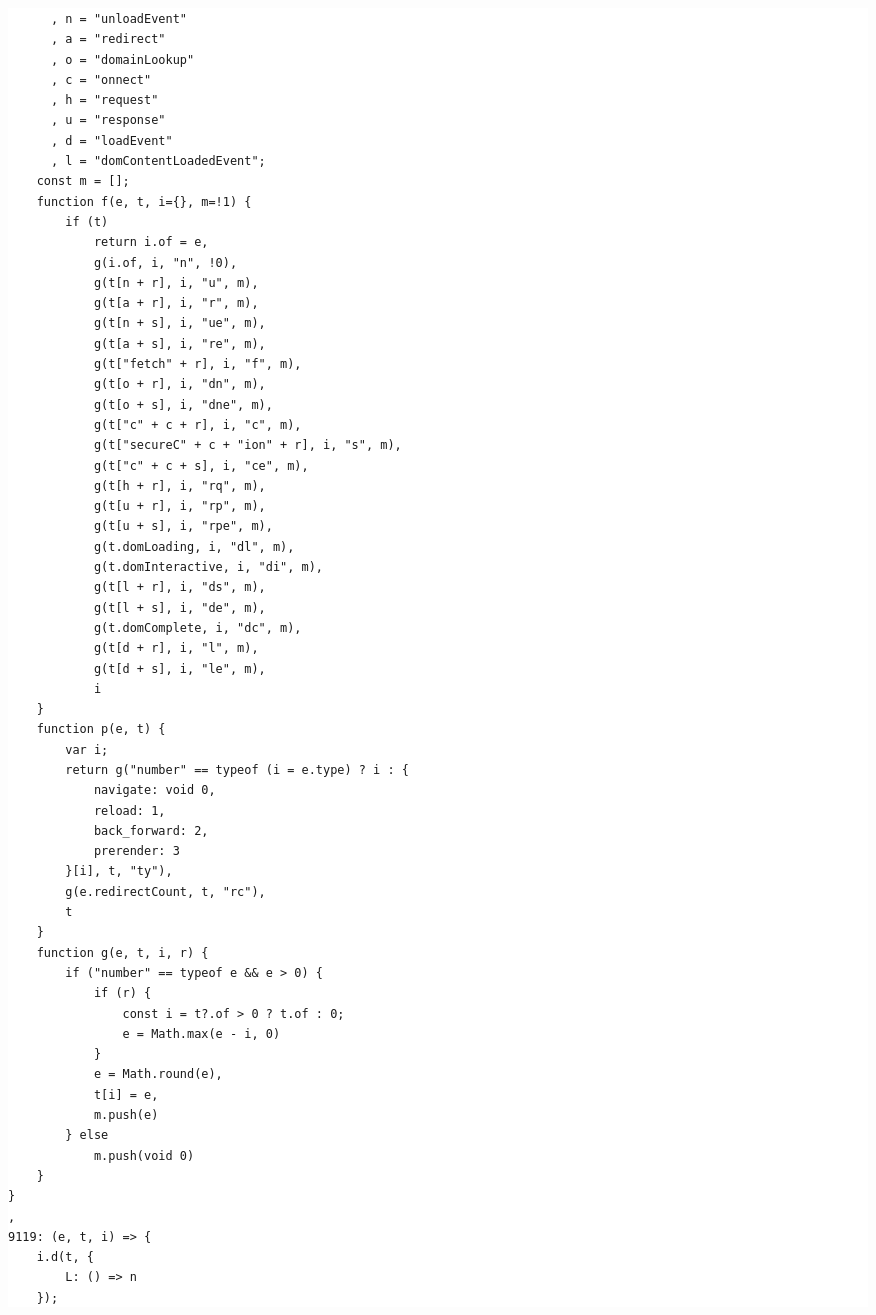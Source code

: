           , n = "unloadEvent"
          , a = "redirect"
          , o = "domainLookup"
          , c = "onnect"
          , h = "request"
          , u = "response"
          , d = "loadEvent"
          , l = "domContentLoadedEvent";
        const m = [];
        function f(e, t, i={}, m=!1) {
            if (t)
                return i.of = e,
                g(i.of, i, "n", !0),
                g(t[n + r], i, "u", m),
                g(t[a + r], i, "r", m),
                g(t[n + s], i, "ue", m),
                g(t[a + s], i, "re", m),
                g(t["fetch" + r], i, "f", m),
                g(t[o + r], i, "dn", m),
                g(t[o + s], i, "dne", m),
                g(t["c" + c + r], i, "c", m),
                g(t["secureC" + c + "ion" + r], i, "s", m),
                g(t["c" + c + s], i, "ce", m),
                g(t[h + r], i, "rq", m),
                g(t[u + r], i, "rp", m),
                g(t[u + s], i, "rpe", m),
                g(t.domLoading, i, "dl", m),
                g(t.domInteractive, i, "di", m),
                g(t[l + r], i, "ds", m),
                g(t[l + s], i, "de", m),
                g(t.domComplete, i, "dc", m),
                g(t[d + r], i, "l", m),
                g(t[d + s], i, "le", m),
                i
        }
        function p(e, t) {
            var i;
            return g("number" == typeof (i = e.type) ? i : {
                navigate: void 0,
                reload: 1,
                back_forward: 2,
                prerender: 3
            }[i], t, "ty"),
            g(e.redirectCount, t, "rc"),
            t
        }
        function g(e, t, i, r) {
            if ("number" == typeof e && e > 0) {
                if (r) {
                    const i = t?.of > 0 ? t.of : 0;
                    e = Math.max(e - i, 0)
                }
                e = Math.round(e),
                t[i] = e,
                m.push(e)
            } else
                m.push(void 0)
        }
    }
    ,
    9119: (e, t, i) => {
        i.d(t, {
            L: () => n
        });